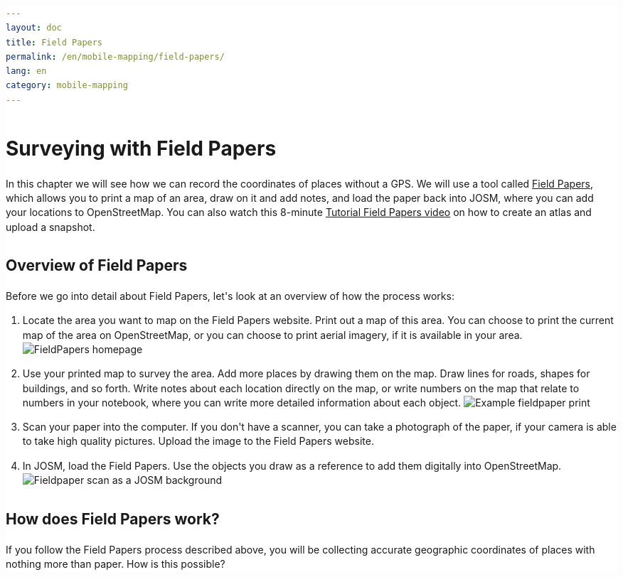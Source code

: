 ```yaml
---
layout: doc
title: Field Papers
permalink: /en/mobile-mapping/field-papers/
lang: en
category: mobile-mapping
---
```


Surveying with Field Papers
=============================

In this chapter we will see how we can record the coordinates of places
without a GPS. We will use a tool called [Field Papers](http://fieldpapers.org/),
which allows you to print a map of an area, draw on it and add notes, and load
the paper back into JOSM, where you can add your locations to OpenStreetMap. You can
also watch this 8-minute [Tutorial Field Papers video](http://www.youtube.com/watch?v=A_HGkBXZ69g&feature=youtu.be) on how to create an atlas and upload a snapshot.

Overview of Field Papers
--------------------------

Before we go into detail about Field Papers, let's look at an
overview of how the process works:

1. Locate the area you want to map on the Field Papers
website. Print out a map of this area. You can choose to print the
current map of the area on OpenStreetMap, or you can choose to print
aerial imagery, if it is available in your area.
![FieldPapers homepage][]

2. Use your printed map to survey the area. Add more places by
drawing them on the map. Draw lines for roads, shapes for buildings, and
so forth. Write notes about each location directly on the map, or write
numbers on the map that relate to numbers in your notebook, where you
can write more detailed information about each object.
![Example fieldpaper print][]

3. Scan your paper into the computer. If you don't have a
scanner, you can take a photograph of the paper, if your camera is able
to take high quality pictures. Upload the image to the Field Papers
website.

4. In JOSM, load the Field Papers.  Use the objects you draw as
a reference to add them digitally into OpenStreetMap.
![Fieldpaper scan as a JOSM background][]

How does Field Papers work?
-----------------------------

If you follow the Field Papers process described above, you will be
collecting accurate geographic coordinates of places with nothing more
than paper. How is this possible?


[FieldPapers homepage]: /images/beginner/field-papers_homepage.png
[Example fieldpaper print]: /images/beginner/field-papers_fieldp.png
[Fieldpaper scan as a JOSM background]: /images/beginner/fieldpaperjosm.png
[QR code]: /images/beginner/field-papers_paper_qrc.png
[Create a new atlas]: /images/beginner/field-papers_makeatlas.png
[Atlas location]: /images/beginner/field-papers_makeyourselfanatlas.png
[Zoom in and out]: /images/beginner/field-papers_zoominout.png
[Choose map orientation]: /images/beginner/field-papers_choosetile.png
[Choose map tile - black & white]: /images/beginner/field-papers_blackandwhite.png
[zoom]: /images/beginner/field-papers_zoom.png
[labelnext]: /images/beginner/field-papers_labelnext.png
[Provide a name]: /images/beginner/field-papers_name.png
[Layout]: /images/beginner/field-papers_layout.png
[Preparing your atlas]: /images/beginner/field-papers_preparingyouratlas.png
[Download the pdf]: /images/beginner/field-papers_downloadpdf.png
[FP screenshot]: /images/beginner/field-papers_scrnsht.png
[Upload]: /images/beginner/field-papers_upload.png
[uploadfp]: /images/beginner/field-papers_uploadfp.png
[Upload 2]: /images/beginner/field-papers_asd.png
[FieldPapers JOSM plugin]: /images/beginner/field-papers_plugin.png
[Scanned paper]: /images/beginner/field-papers_watchsnapshot.png
[Fieldpaper ID]: /images/beginner/field-papers_fieldpaperid.png
[Scanned map]: /images/beginner/field-papers_scannedmap.png
[Snapshot]: /images/beginner/field-papers_fsnapshot.png
[Edit in iD or P2]: /images/beginner/field-papers_editinidorpot.png
[Snapshot layer in iD]: /images/beginner/field-papers_id.png